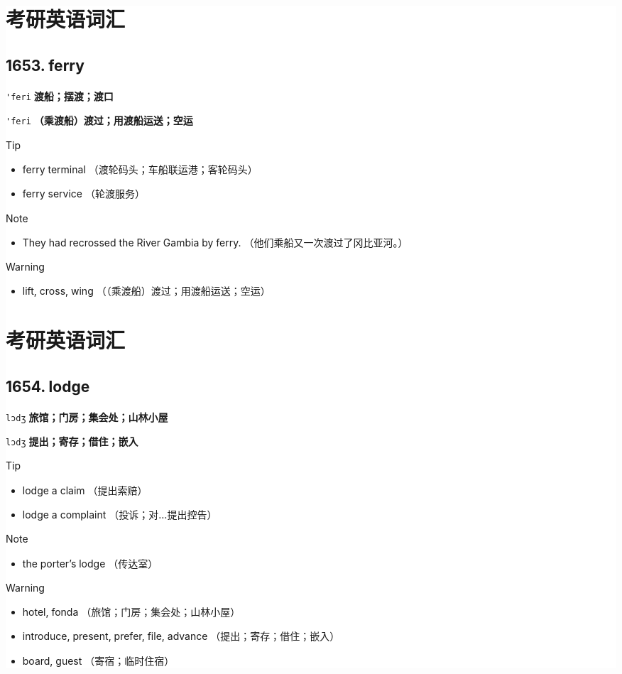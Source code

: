 # 考研英语词汇

## 1653. ferry

`'feri`  **渡船；摆渡；渡口**

`'feri`  **（乘渡船）渡过；用渡船运送；空运**

> [!TIP]
>
> - ferry terminal （渡轮码头；车船联运港；客轮码头）
>
> - ferry service （轮渡服务）
>

> [!NOTE]
>
> - They had recrossed the River Gambia by ferry. （他们乘船又一次渡过了冈比亚河。）
>

> [!WARNING]
>
> - lift, cross, wing （（乘渡船）渡过；用渡船运送；空运）
>

# 考研英语词汇

## 1654. lodge

`lɔdʒ`  **旅馆；门房；集会处；山林小屋**

`lɔdʒ`  **提出；寄存；借住；嵌入**

> [!TIP]
>
> - lodge a claim （提出索赔）
>
> - lodge a complaint （投诉；对…提出控告）
>

> [!NOTE]
>
> - the porter’s lodge （传达室）
>

> [!WARNING]
>
> - hotel, fonda （旅馆；门房；集会处；山林小屋）
>
> - introduce, present, prefer, file, advance （提出；寄存；借住；嵌入）
>
> - board, guest （寄宿；临时住宿）
>
